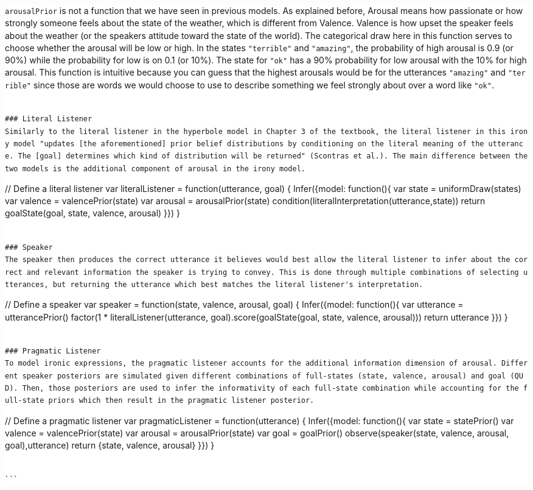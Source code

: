 ```arousalPrior``` is not a function that we have seen in previous models. As explained before, Arousal means how passionate or how strongly someone feels about the state of the weather, which is different from Valence. Valence is how upset the speaker feels about the weather (or the speakers attitude toward the state of the world). The categorical draw here in this function serves to choose whether the arousal will be low or high. In the states ```"terrible"``` and ```"amazing"```, the probability of high arousal is 0.9 (or 90%) while the probability for low is on 0.1 (or 10%). The state for ```"ok"``` has a 90% probability for low arousal with the 10% for high arousal. This function is intuitive because you can guess that the highest arousals would be for the utterances ```"amazing"``` and ```"terrible"``` since those are words we would choose to use to describe something we feel strongly about over a word like ```"ok"```.
~~~~

### Literal Listener
Similarly to the literal listener in the hyperbole model in Chapter 3 of the textbook, the literal listener in this irony model "updates [the aforementioned] prior belief distributions by conditioning on the literal meaning of the utterance. The [goal] determines which kind of distribution will be returned" (Scontras et al.). The main difference between the two models is the additional component of arousal in the irony model.

~~~~
// Define a literal listener
var literalListener = function(utterance, goal) {
  Infer({model: function(){
    var state = uniformDraw(states)
    var valence = valencePrior(state)
    var arousal = arousalPrior(state)
    condition(literalInterpretation(utterance,state))
    return goalState(goal, state, valence, arousal)
  }})
}
~~~~

### Speaker
The speaker then produces the correct utterance it believes would best allow the literal listener to infer about the correct and relevant information the speaker is trying to convey. This is done through multiple combinations of selecting utterances, but returning the utterance which best matches the literal listener's interpretation.

~~~~
// Define a speaker
var speaker = function(state, valence, arousal, goal) {
  Infer({model: function(){
    var utterance = utterancePrior()
    factor(1 * literalListener(utterance, 
                    goal).score(goalState(goal, 
                                          state, 
                                          valence, 
                                          arousal)))
    return utterance
  }})
}
~~~~

### Pragmatic Listener
To model ironic expressions, the pragmatic listener accounts for the additional information dimension of arousal. Different speaker posteriors are simulated given different combinations of full-states (state, valence, arousal) and goal (QUD). Then, those posteriors are used to infer the informativity of each full-state combination while accounting for the full-state priors which then result in the pragmatic listener posterior.

~~~~
// Define a pragmatic listener
var pragmaticListener = function(utterance) {
  Infer({model: function(){
    var state = statePrior()
    var valence = valencePrior(state)
    var arousal = arousalPrior(state)
    var goal = goalPrior()
    observe(speaker(state, valence, arousal, goal),utterance)
    return {state, valence, arousal}
  }})
}
~~~~

```